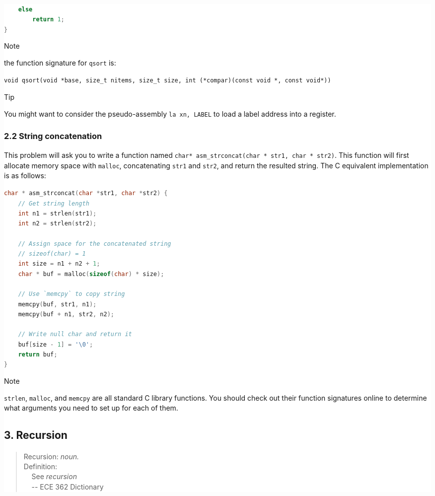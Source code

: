 ```C
    else
        return 1;
}
```

> [!Note]
> the function signature for `qsort` is:
> ```
> void qsort(void *base, size_t nitems, size_t size, int (*compar)(const void *, const void*))
> ```

> [!TIP]
> You might want to consider the pseudo-assembly `la xn, LABEL` to load a label address into a register. 

### 2.2 String concatenation

This problem will ask you to write a function named `char* asm_strconcat(char * str1, char * str2)`. This function will first allocate memory space with `malloc`, concatenating `str1` and `str2`, and return the resulted string. The C equivalent implementation is as follows:

```C
char * asm_strconcat(char *str1, char *str2) {
    // Get string length
    int n1 = strlen(str1);
    int n2 = strlen(str2);

    // Assign space for the concatenated string
    // sizeof(char) = 1
    int size = n1 + n2 + 1;
    char * buf = malloc(sizeof(char) * size);

    // Use `memcpy` to copy string
    memcpy(buf, str1, n1);
    memcpy(buf + n1, str2, n2);

    // Write null char and return it
    buf[size - 1] = '\0';
    return buf;
}
```

> [!Note]
> `strlen`, `malloc`, and `memcpy` are all standard C library functions. You should check out their function signatures online to determine what arguments you need to set up for each of them.

## 3. Recursion

> Recursion: *noun.*  
> Definition:  
> &nbsp;&nbsp;&nbsp;&nbsp;See *recursion*  
> &nbsp;&nbsp;&nbsp;&nbsp;-- ECE 362 Dictionary
